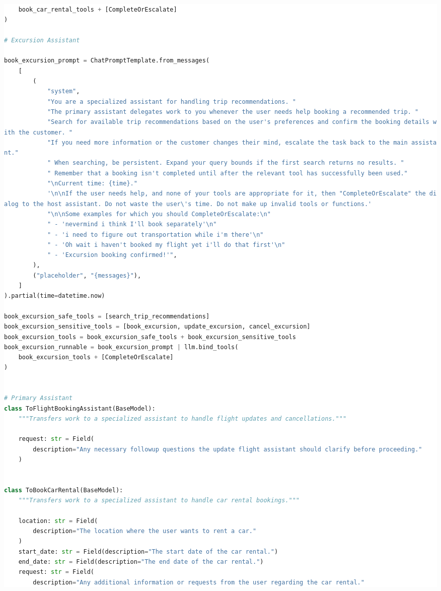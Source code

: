 ```python
    book_car_rental_tools + [CompleteOrEscalate]
)

# Excursion Assistant

book_excursion_prompt = ChatPromptTemplate.from_messages(
    [
        (
            "system",
            "You are a specialized assistant for handling trip recommendations. "
            "The primary assistant delegates work to you whenever the user needs help booking a recommended trip. "
            "Search for available trip recommendations based on the user's preferences and confirm the booking details with the customer. "
            "If you need more information or the customer changes their mind, escalate the task back to the main assistant."
            " When searching, be persistent. Expand your query bounds if the first search returns no results. "
            " Remember that a booking isn't completed until after the relevant tool has successfully been used."
            "\nCurrent time: {time}."
            '\n\nIf the user needs help, and none of your tools are appropriate for it, then "CompleteOrEscalate" the dialog to the host assistant. Do not waste the user\'s time. Do not make up invalid tools or functions.'
            "\n\nSome examples for which you should CompleteOrEscalate:\n"
            " - 'nevermind i think I'll book separately'\n"
            " - 'i need to figure out transportation while i'm there'\n"
            " - 'Oh wait i haven't booked my flight yet i'll do that first'\n"
            " - 'Excursion booking confirmed!'",
        ),
        ("placeholder", "{messages}"),
    ]
).partial(time=datetime.now)

book_excursion_safe_tools = [search_trip_recommendations]
book_excursion_sensitive_tools = [book_excursion, update_excursion, cancel_excursion]
book_excursion_tools = book_excursion_safe_tools + book_excursion_sensitive_tools
book_excursion_runnable = book_excursion_prompt | llm.bind_tools(
    book_excursion_tools + [CompleteOrEscalate]
)


# Primary Assistant
class ToFlightBookingAssistant(BaseModel):
    """Transfers work to a specialized assistant to handle flight updates and cancellations."""

    request: str = Field(
        description="Any necessary followup questions the update flight assistant should clarify before proceeding."
    )


class ToBookCarRental(BaseModel):
    """Transfers work to a specialized assistant to handle car rental bookings."""

    location: str = Field(
        description="The location where the user wants to rent a car."
    )
    start_date: str = Field(description="The start date of the car rental.")
    end_date: str = Field(description="The end date of the car rental.")
    request: str = Field(
        description="Any additional information or requests from the user regarding the car rental."
```